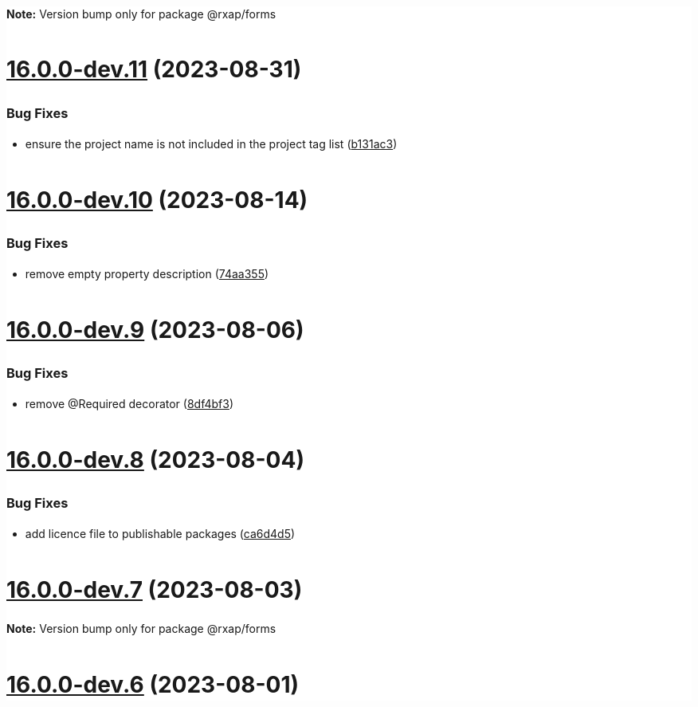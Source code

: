 **Note:** Version bump only for package @rxap/forms

# [16.0.0-dev.11](https://gitlab.com/rxap/packages/compare/@rxap/forms@16.0.0-dev.10...@rxap/forms@16.0.0-dev.11) (2023-08-31)

### Bug Fixes

- ensure the project name is not included in the project tag list ([b131ac3](https://gitlab.com/rxap/packages/commit/b131ac3bd92b3b8799d62f15bbd30a1997d7c753))

# [16.0.0-dev.10](https://gitlab.com/rxap/packages/compare/@rxap/forms@16.0.0-dev.9...@rxap/forms@16.0.0-dev.10) (2023-08-14)

### Bug Fixes

- remove empty property description ([74aa355](https://gitlab.com/rxap/packages/commit/74aa355eaf5c5ff26640a7c6145002f72c33f975))

# [16.0.0-dev.9](https://gitlab.com/rxap/packages/compare/@rxap/forms@16.0.0-dev.8...@rxap/forms@16.0.0-dev.9) (2023-08-06)

### Bug Fixes

- remove @Required decorator ([8df4bf3](https://gitlab.com/rxap/packages/commit/8df4bf33d4a9929f5bc65f8973963fbe1d7ce193))

# [16.0.0-dev.8](https://gitlab.com/rxap/packages/compare/@rxap/forms@16.0.0-dev.7...@rxap/forms@16.0.0-dev.8) (2023-08-04)

### Bug Fixes

- add licence file to publishable packages ([ca6d4d5](https://gitlab.com/rxap/packages/commit/ca6d4d509a743b89bad5ed7ae935d3007231705a))

# [16.0.0-dev.7](https://gitlab.com/rxap/packages/compare/@rxap/forms@16.0.0-dev.6...@rxap/forms@16.0.0-dev.7) (2023-08-03)

**Note:** Version bump only for package @rxap/forms

# [16.0.0-dev.6](https://gitlab.com/rxap/packages/compare/@rxap/forms@16.0.0-dev.5...@rxap/forms@16.0.0-dev.6) (2023-08-01)
